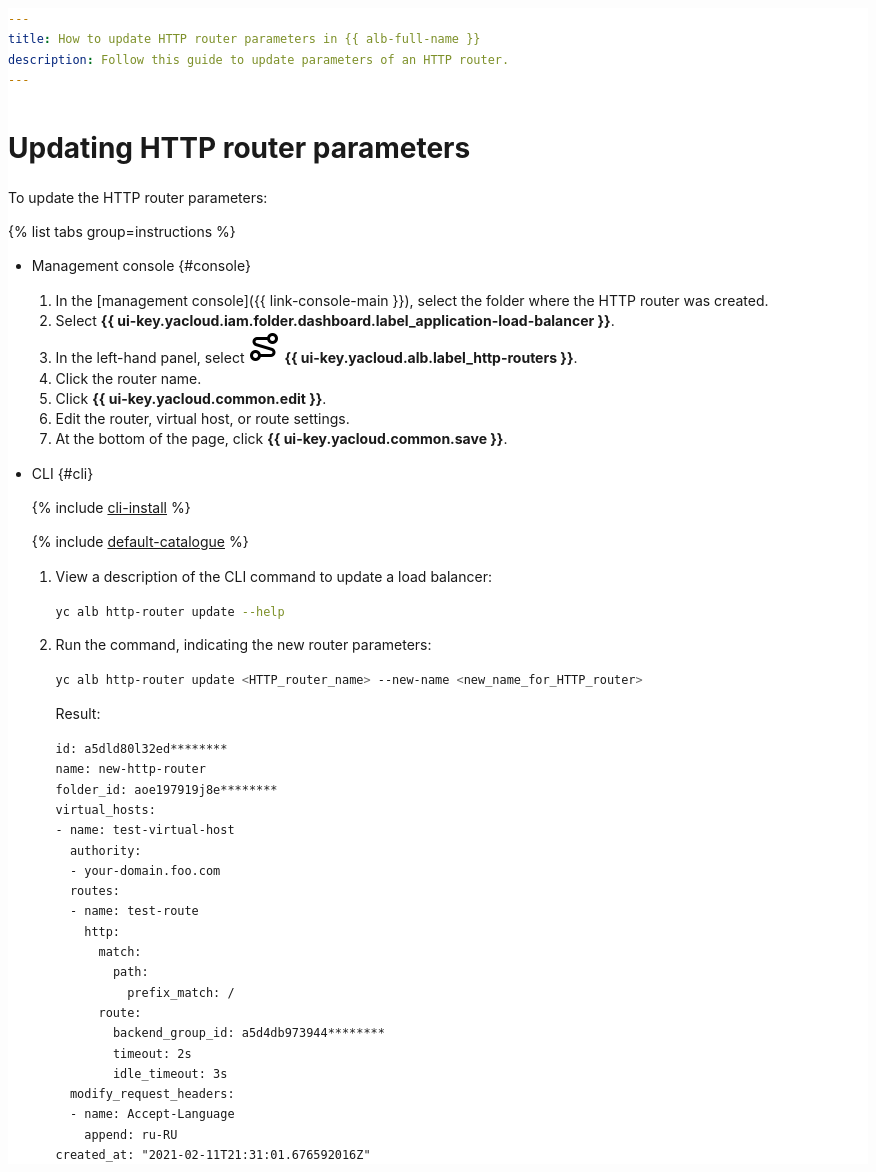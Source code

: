 ```yaml
---
title: How to update HTTP router parameters in {{ alb-full-name }}
description: Follow this guide to update parameters of an HTTP router.
---
```


# Updating HTTP router parameters

To update the HTTP router parameters:

{% list tabs group=instructions %}

- Management console {#console}

  1. In the [management console]({{ link-console-main }}), select the folder where the HTTP router was created.
  1. Select **{{ ui-key.yacloud.iam.folder.dashboard.label_application-load-balancer }}**.
  1. In the left-hand panel, select ![image](../../_assets/console-icons/route.svg) **{{ ui-key.yacloud.alb.label_http-routers }}**.
  1. Click the router name.
  1. Click **{{ ui-key.yacloud.common.edit }}**.
  1. Edit the router, virtual host, or route settings.
  1. At the bottom of the page, click **{{ ui-key.yacloud.common.save }}**.

- CLI {#cli}

  {% include [cli-install](../../_includes/cli-install.md) %}

  {% include [default-catalogue](../../_includes/default-catalogue.md) %}

  1. View a description of the CLI command to update a load balancer:

     ```bash
     yc alb http-router update --help
     ```

  1. Run the command, indicating the new router parameters:

     ```bash
     yc alb http-router update <HTTP_router_name> --new-name <new_name_for_HTTP_router>
     ```

     Result:
     
     ```text
     id: a5dld80l32ed********
     name: new-http-router
     folder_id: aoe197919j8e********
     virtual_hosts:
     - name: test-virtual-host
       authority:
       - your-domain.foo.com
       routes:
       - name: test-route
         http:
           match:
             path:
               prefix_match: /
           route:
             backend_group_id: a5d4db973944********
             timeout: 2s
             idle_timeout: 3s
       modify_request_headers:
       - name: Accept-Language
         append: ru-RU
     created_at: "2021-02-11T21:31:01.676592016Z"